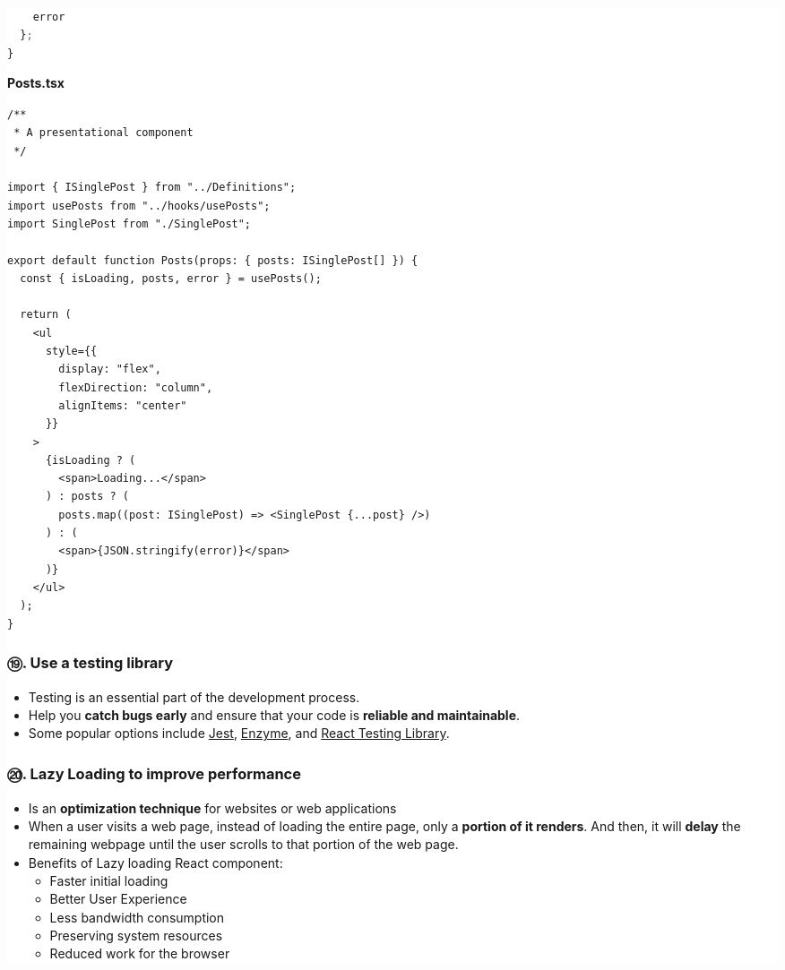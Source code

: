 ```jsx
    error
  };
}
```

**Posts.tsx**
```tsx
/**
 * A presentational component
 */

import { ISinglePost } from "../Definitions";
import usePosts from "../hooks/usePosts";
import SinglePost from "./SinglePost";

export default function Posts(props: { posts: ISinglePost[] }) {
  const { isLoading, posts, error } = usePosts();

  return (
    <ul
      style={{
        display: "flex",
        flexDirection: "column",
        alignItems: "center"
      }}
    >
      {isLoading ? (
        <span>Loading...</span>
      ) : posts ? (
        posts.map((post: ISinglePost) => <SinglePost {...post} />)
      ) : (
        <span>{JSON.stringify(error)}</span>
      )}
    </ul>
  );
}
```

### ⑲. Use a testing library 
- Testing is an essential part of the development process.
- Help you **catch bugs early** and ensure that your code is **reliable and maintainable**.
- Some popular options include [Jest](https://jestjs.io/), [Enzyme](https://enzymejs.github.io/enzyme/), and [React Testing Library](https://testing-library.com/docs/react-testing-library/intro/).

### ⑳. Lazy Loading to improve performance
- Is an **optimization technique** for websites or web applications
- When a user visits a web page, instead of loading the entire page, only a **portion of it renders**. And then, it will **delay** the remaining webpage until the user scrolls to that portion of the web page.
- Benefits of Lazy loading React component:
  - Faster initial loading
  - Better User Experience
  - Less bandwidth consumption
  - Preserving system resources
  - Reduced work for the browser
